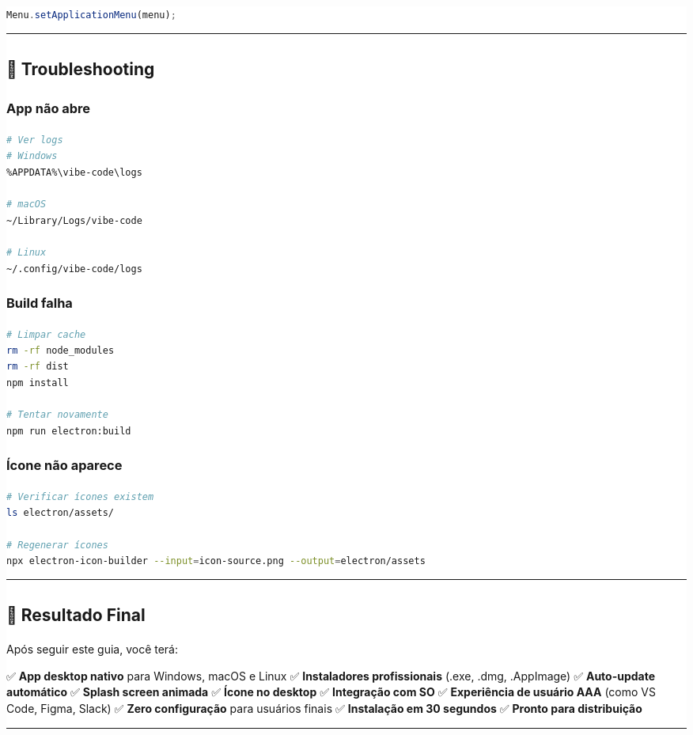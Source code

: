 ```javascript
Menu.setApplicationMenu(menu);
```

---

## 🐛 Troubleshooting

### App não abre

```bash
# Ver logs
# Windows
%APPDATA%\vibe-code\logs

# macOS
~/Library/Logs/vibe-code

# Linux
~/.config/vibe-code/logs
```

### Build falha

```bash
# Limpar cache
rm -rf node_modules
rm -rf dist
npm install

# Tentar novamente
npm run electron:build
```

### Ícone não aparece

```bash
# Verificar ícones existem
ls electron/assets/

# Regenerar ícones
npx electron-icon-builder --input=icon-source.png --output=electron/assets
```

---

## 🎉 Resultado Final

Após seguir este guia, você terá:

✅ **App desktop nativo** para Windows, macOS e Linux
✅ **Instaladores profissionais** (.exe, .dmg, .AppImage)
✅ **Auto-update automático**
✅ **Splash screen animada**
✅ **Ícone no desktop**
✅ **Integração com SO**
✅ **Experiência de usuário AAA** (como VS Code, Figma, Slack)
✅ **Zero configuração** para usuários finais
✅ **Instalação em 30 segundos**
✅ **Pronto para distribuição**

---